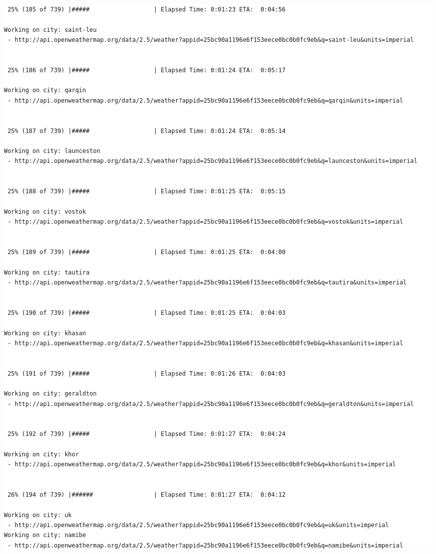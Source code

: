 
     25% (185 of 739) |#####                  | Elapsed Time: 0:01:23 ETA:  0:04:56

    Working on city: saint-leu
     - http://api.openweathermap.org/data/2.5/weather?appid=25bc90a1196e6f153eece0bc0b0fc9eb&q=saint-leu&units=imperial


     25% (186 of 739) |#####                  | Elapsed Time: 0:01:24 ETA:  0:05:17

    Working on city: qarqin
     - http://api.openweathermap.org/data/2.5/weather?appid=25bc90a1196e6f153eece0bc0b0fc9eb&q=qarqin&units=imperial


     25% (187 of 739) |#####                  | Elapsed Time: 0:01:24 ETA:  0:05:14

    Working on city: launceston
     - http://api.openweathermap.org/data/2.5/weather?appid=25bc90a1196e6f153eece0bc0b0fc9eb&q=launceston&units=imperial


     25% (188 of 739) |#####                  | Elapsed Time: 0:01:25 ETA:  0:05:15

    Working on city: vostok
     - http://api.openweathermap.org/data/2.5/weather?appid=25bc90a1196e6f153eece0bc0b0fc9eb&q=vostok&units=imperial


     25% (189 of 739) |#####                  | Elapsed Time: 0:01:25 ETA:  0:04:00

    Working on city: tautira
     - http://api.openweathermap.org/data/2.5/weather?appid=25bc90a1196e6f153eece0bc0b0fc9eb&q=tautira&units=imperial


     25% (190 of 739) |#####                  | Elapsed Time: 0:01:25 ETA:  0:04:03

    Working on city: khasan
     - http://api.openweathermap.org/data/2.5/weather?appid=25bc90a1196e6f153eece0bc0b0fc9eb&q=khasan&units=imperial


     25% (191 of 739) |#####                  | Elapsed Time: 0:01:26 ETA:  0:04:03

    Working on city: geraldton
     - http://api.openweathermap.org/data/2.5/weather?appid=25bc90a1196e6f153eece0bc0b0fc9eb&q=geraldton&units=imperial


     25% (192 of 739) |#####                  | Elapsed Time: 0:01:27 ETA:  0:04:24

    Working on city: khor
     - http://api.openweathermap.org/data/2.5/weather?appid=25bc90a1196e6f153eece0bc0b0fc9eb&q=khor&units=imperial


     26% (194 of 739) |######                 | Elapsed Time: 0:01:27 ETA:  0:04:12

    Working on city: uk
     - http://api.openweathermap.org/data/2.5/weather?appid=25bc90a1196e6f153eece0bc0b0fc9eb&q=uk&units=imperial
    Working on city: namibe
     - http://api.openweathermap.org/data/2.5/weather?appid=25bc90a1196e6f153eece0bc0b0fc9eb&q=namibe&units=imperial
